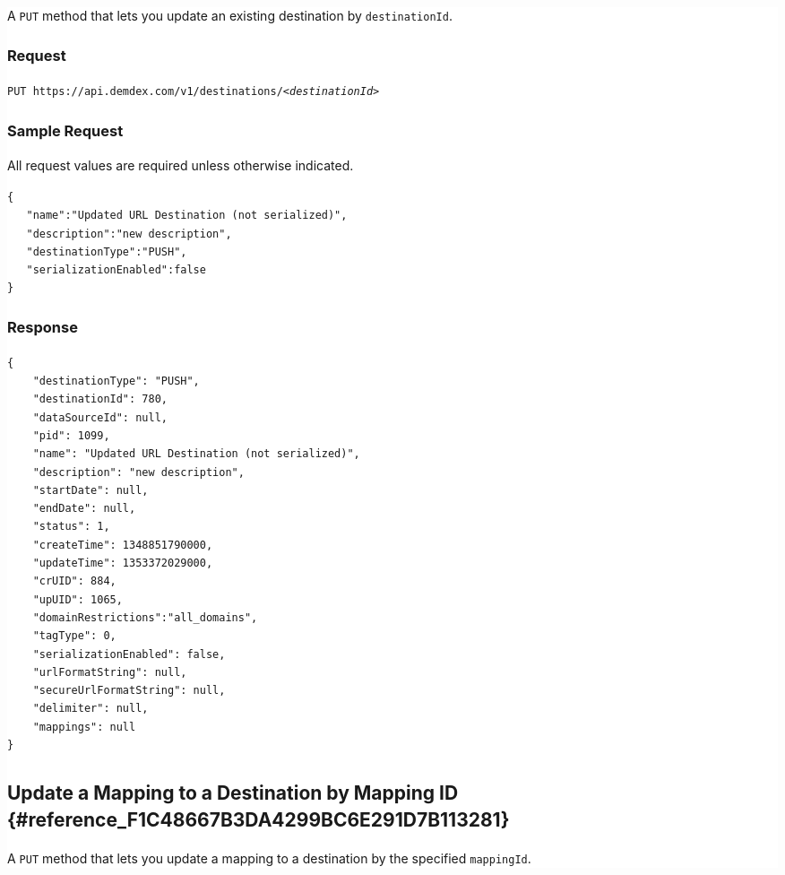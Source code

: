 A `PUT` method that lets you update an existing destination by `destinationId`.



### Request

`PUT https://api.demdex.com/v1/destinations/`*`<destinationId>`*

### Sample Request

All request values are required unless otherwise indicated.

```
{
   "name":"Updated URL Destination (not serialized)",
   "description":"new description",
   "destinationType":"PUSH",
   "serializationEnabled":false
}
```

### Response

```
{
    "destinationType": "PUSH",
    "destinationId": 780,
    "dataSourceId": null,
    "pid": 1099,
    "name": "Updated URL Destination (not serialized)",
    "description": "new description",
    "startDate": null,
    "endDate": null,
    "status": 1,
    "createTime": 1348851790000,
    "updateTime": 1353372029000,
    "crUID": 884,
    "upUID": 1065,
    "domainRestrictions":"all_domains",
    "tagType": 0,
    "serializationEnabled": false,
    "urlFormatString": null,
    "secureUrlFormatString": null,
    "delimiter": null,
    "mappings": null
}
```

## Update a Mapping to a Destination by Mapping ID {#reference_F1C48667B3DA4299BC6E291D7B113281}

A `PUT` method that lets you update a mapping to a destination by the specified `mappingId`.


